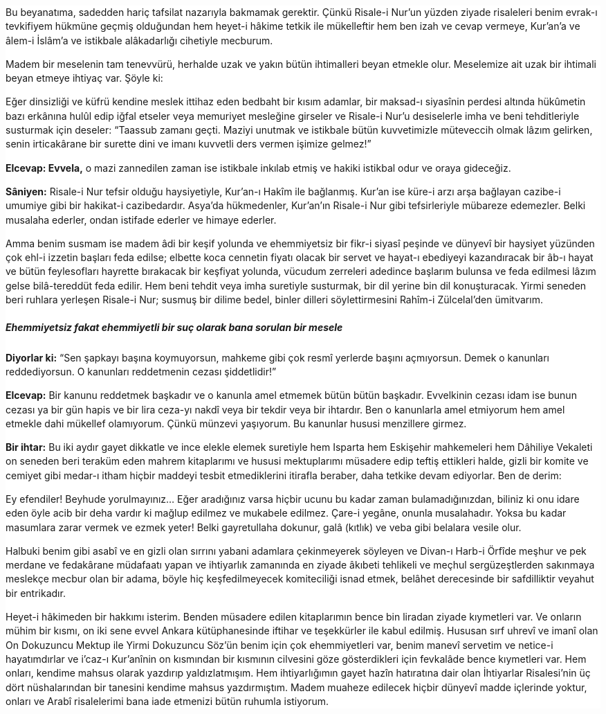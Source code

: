 Bu beyanatıma, sadedden hariç tafsilat nazarıyla bakmamak gerektir. Çünkü Risale-i Nur’un yüzden ziyade risaleleri benim evrak-ı tevkifiyem hükmüne geçmiş olduğundan hem heyet-i hâkime tetkik ile mükelleftir hem ben izah ve cevap vermeye, Kur’an’a ve âlem-i İslâm’a ve istikbale alâkadarlığı cihetiyle mecburum.

Madem bir meselenin tam tenevvürü, herhalde uzak ve yakın bütün ihtimalleri beyan etmekle olur. Meselemize ait uzak bir ihtimali beyan etmeye ihtiyaç var. Şöyle ki:

Eğer dinsizliği ve küfrü kendine meslek ittihaz eden bedbaht bir kısım adamlar, bir maksad-ı siyasînin perdesi altında hükûmetin bazı erkânına hulûl edip iğfal etseler veya memuriyet mesleğine girseler ve Risale-i Nur’u desiselerle imha ve beni tehditleriyle susturmak için deseler: “Taassub zamanı geçti. Maziyi unutmak ve istikbale bütün kuvvetimizle müteveccih olmak lâzım gelirken, senin irticakârane bir surette dini ve imanı kuvvetli ders vermen işimize gelmez!”

**Elcevap: Evvela,** o mazi zannedilen zaman ise istikbale inkılab etmiş ve hakiki istikbal odur ve oraya gideceğiz.

**Sâniyen:** Risale-i Nur tefsir olduğu haysiyetiyle, Kur’an-ı Hakîm ile bağlanmış. Kur’an ise küre-i arzı arşa bağlayan cazibe-i umumiye gibi bir hakikat-i cazibedardır. Asya’da hükmedenler, Kur’an’ın Risale-i Nur gibi tefsirleriyle mübareze edemezler. Belki musalaha ederler, ondan istifade ederler ve himaye ederler.

Amma benim susmam ise madem âdi bir keşif yolunda ve ehemmiyetsiz bir fikr-i siyasî peşinde ve dünyevî bir haysiyet yüzünden çok ehl-i izzetin başları feda edilse; elbette koca cennetin fiyatı olacak bir servet ve hayat-ı ebediyeyi kazandıracak bir âb-ı hayat ve bütün feylesofları hayrette bırakacak bir keşfiyat yolunda, vücudum zerreleri adedince başlarım bulunsa ve feda edilmesi lâzım gelse bilâ-tereddüt feda edilir. Hem beni tehdit veya imha suretiyle susturmak, bir dil yerine bin dil konuşturacak. Yirmi seneden beri ruhlara yerleşen Risale-i Nur; susmuş bir dilime bedel, binler dilleri söylettirmesini Rahîm-i Zülcelal’den ümitvarım.

##### Ehemmiyetsiz fakat ehemmiyetli bir suç olarak bana sorulan bir mesele
**Diyorlar ki:** “Sen şapkayı başına koymuyorsun, mahkeme gibi çok resmî yerlerde başını açmıyorsun. Demek o kanunları reddediyorsun. O kanunları reddetmenin cezası şiddetlidir!”

**Elcevap:** Bir kanunu reddetmek başkadır ve o kanunla amel etmemek bütün bütün başkadır. Evvelkinin cezası idam ise bunun cezası ya bir gün hapis ve bir lira ceza-yı nakdî veya bir tekdir veya bir ihtardır. Ben o kanunlarla amel etmiyorum hem amel etmekle dahi mükellef olamıyorum. Çünkü münzevi yaşıyorum. Bu kanunlar hususi menzillere girmez.

**Bir ihtar:** Bu iki aydır gayet dikkatle ve ince elekle elemek suretiyle hem Isparta hem Eskişehir mahkemeleri hem Dâhiliye Vekaleti on seneden beri teraküm eden mahrem kitaplarımı ve hususi mektuplarımı müsadere edip teftiş ettikleri halde, gizli bir komite ve cemiyet gibi medar-ı itham hiçbir maddeyi tesbit etmediklerini itirafla beraber, daha tetkike devam ediyorlar. Ben de derim:

Ey efendiler! Beyhude yorulmayınız… Eğer aradığınız varsa hiçbir ucunu bu kadar zaman bulamadığınızdan, biliniz ki onu idare eden öyle acib bir deha vardır ki mağlup edilmez ve mukabele edilmez. Çare-i yegâne, onunla musalahadır. Yoksa bu kadar masumlara zarar vermek ve ezmek yeter! Belki gayretullaha dokunur, galâ (kıtlık) ve veba gibi belalara vesile olur.

Halbuki benim gibi asabî ve en gizli olan sırrını yabani adamlara çekinmeyerek söyleyen ve Divan-ı Harb-i Örfîde meşhur ve pek merdane ve fedakârane müdafaatı yapan ve ihtiyarlık zamanında en ziyade âkıbeti tehlikeli ve meçhul sergüzeştlerden sakınmaya meslekçe mecbur olan bir adama, böyle hiç keşfedilmeyecek komiteciliği isnad etmek, belâhet derecesinde bir safdilliktir veyahut bir entrikadır.

Heyet-i hâkimeden bir hakkımı isterim. Benden müsadere edilen kitaplarımın bence bin liradan ziyade kıymetleri var. Ve onların mühim bir kısmı, on iki sene evvel Ankara kütüphanesinde iftihar ve teşekkürler ile kabul edilmiş. Hususan sırf uhrevî ve imanî olan On Dokuzuncu Mektup ile Yirmi Dokuzuncu Söz’ün benim için çok ehemmiyetleri var, benim manevî servetim ve netice-i hayatımdırlar ve i’caz-ı Kur’anînin on kısmından bir kısmının cilvesini göze gösterdikleri için fevkalâde bence kıymetleri var. Hem onları, kendime mahsus olarak yazdırıp yaldızlatmışım. Hem ihtiyarlığımın gayet hazîn hatıratına dair olan İhtiyarlar Risalesi’nin üç dört nüshalarından bir tanesini kendime mahsus yazdırmıştım. Madem muaheze edilecek hiçbir dünyevî madde içlerinde yoktur, onları ve Arabî risalelerimi bana iade etmenizi bütün ruhumla istiyorum.
